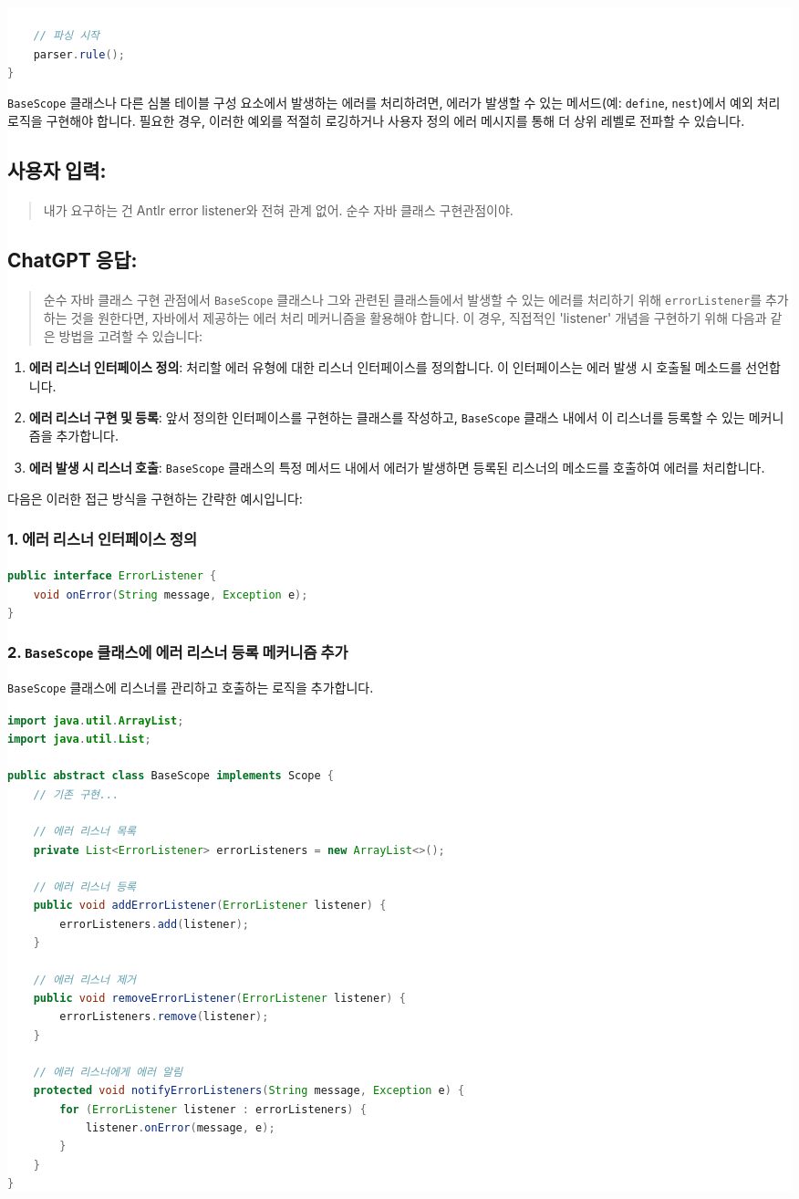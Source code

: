 ```java
    
    // 파싱 시작
    parser.rule();
}
```

`BaseScope` 클래스나 다른 심볼 테이블 구성 요소에서 발생하는 에러를 처리하려면, 에러가 발생할 수 있는 메서드(예: `define`, `nest`)에서 예외 처리 로직을 구현해야 합니다. 필요한 경우, 이러한 예외를 적절히 로깅하거나 사용자 정의 에러 메시지를 통해 더 상위 레벨로 전파할 수 있습니다.

## 사용자 입력:
> 내가 요구하는 건 Antlr error listener와 전혀 관계 없어. 순수 자바 클래스 구현관점이야.

## ChatGPT 응답:
> 순수 자바 클래스 구현 관점에서 `BaseScope` 클래스나 그와 관련된 클래스들에서 발생할 수 있는 에러를 처리하기 위해 `errorListener`를 추가하는 것을 원한다면, 자바에서 제공하는 에러 처리 메커니즘을 활용해야 합니다. 이 경우, 직접적인 'listener' 개념을 구현하기 위해 다음과 같은 방법을 고려할 수 있습니다:

1. **에러 리스너 인터페이스 정의**: 처리할 에러 유형에 대한 리스너 인터페이스를 정의합니다. 이 인터페이스는 에러 발생 시 호출될 메소드를 선언합니다.

2. **에러 리스너 구현 및 등록**: 앞서 정의한 인터페이스를 구현하는 클래스를 작성하고, `BaseScope` 클래스 내에서 이 리스너를 등록할 수 있는 메커니즘을 추가합니다.

3. **에러 발생 시 리스너 호출**: `BaseScope` 클래스의 특정 메서드 내에서 에러가 발생하면 등록된 리스너의 메소드를 호출하여 에러를 처리합니다.

다음은 이러한 접근 방식을 구현하는 간략한 예시입니다:

### 1. 에러 리스너 인터페이스 정의

```java
public interface ErrorListener {
    void onError(String message, Exception e);
}
```

### 2. `BaseScope` 클래스에 에러 리스너 등록 메커니즘 추가

`BaseScope` 클래스에 리스너를 관리하고 호출하는 로직을 추가합니다.

```java
import java.util.ArrayList;
import java.util.List;

public abstract class BaseScope implements Scope {
    // 기존 구현...

    // 에러 리스너 목록
    private List<ErrorListener> errorListeners = new ArrayList<>();

    // 에러 리스너 등록
    public void addErrorListener(ErrorListener listener) {
        errorListeners.add(listener);
    }

    // 에러 리스너 제거
    public void removeErrorListener(ErrorListener listener) {
        errorListeners.remove(listener);
    }

    // 에러 리스너에게 에러 알림
    protected void notifyErrorListeners(String message, Exception e) {
        for (ErrorListener listener : errorListeners) {
            listener.onError(message, e);
        }
    }
}
```
